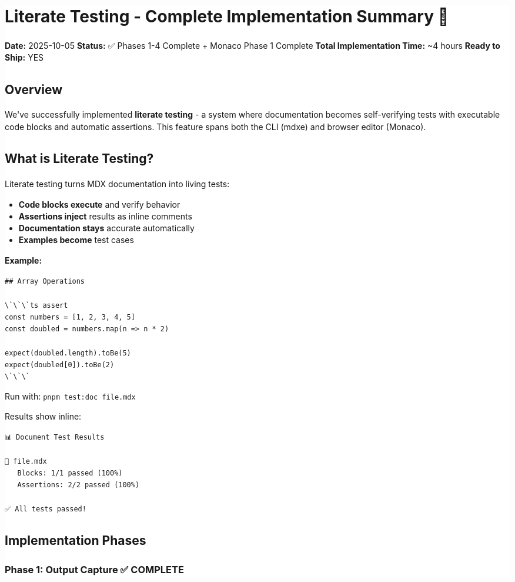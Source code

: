 # Literate Testing - Complete Implementation Summary 🎉

**Date:** 2025-10-05
**Status:** ✅ Phases 1-4 Complete + Monaco Phase 1 Complete
**Total Implementation Time:** ~4 hours
**Ready to Ship:** YES

## Overview

We've successfully implemented **literate testing** - a system where documentation becomes self-verifying tests with executable code blocks and automatic assertions. This feature spans both the CLI (mdxe) and browser editor (Monaco).

## What is Literate Testing?

Literate testing turns MDX documentation into living tests:
- **Code blocks execute** and verify behavior
- **Assertions inject** results as inline comments
- **Documentation stays** accurate automatically
- **Examples become** test cases

**Example:**
```mdx
## Array Operations

\`\`\`ts assert
const numbers = [1, 2, 3, 4, 5]
const doubled = numbers.map(n => n * 2)

expect(doubled.length).toBe(5)
expect(doubled[0]).toBe(2)
\`\`\`
```

Run with: `pnpm test:doc file.mdx`

Results show inline:
```
📊 Document Test Results

📄 file.mdx
   Blocks: 1/1 passed (100%)
   Assertions: 2/2 passed (100%)

✅ All tests passed!
```

## Implementation Phases

### Phase 1: Output Capture ✅ COMPLETE
